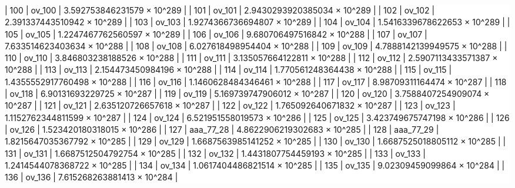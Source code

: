 | 100 | ov_100 | 3.592753846231579 × 10^289 |
| 101 | ov_101 | 2.9430293920385034 × 10^289 |
| 102 | ov_102 | 2.391337443510942 × 10^289 |
| 103 | ov_103 | 1.9274366736694807 × 10^289 |
| 104 | ov_104 | 1.5416339678622653 × 10^289 |
| 105 | ov_105 | 1.2247467762560597 × 10^289 |
| 106 | ov_106 | 9.680706497516842 × 10^288 |
| 107 | ov_107 | 7.633514623403634 × 10^288 |
| 108 | ov_108 | 6.027618498954404 × 10^288 |
| 109 | ov_109 | 4.7888142139949575 × 10^288 |
| 110 | ov_110 | 3.846803238188526 × 10^288 |
| 111 | ov_111 | 3.135057664122811 × 10^288 |
| 112 | ov_112 | 2.5907113433571387 × 10^288 |
| 113 | ov_113 | 2.154473450984196 × 10^288 |
| 114 | ov_114 | 1.770561248364438 × 10^288 |
| 115 | ov_115 | 1.4355552917760498 × 10^288 |
| 116 | ov_116 | 1.1460628484346461 × 10^288 |
| 117 | ov_117 | 8.98709311164474 × 10^287 |
| 118 | ov_118 | 6.90131693229725 × 10^287 |
| 119 | ov_119 | 5.169739747906012 × 10^287 |
| 120 | ov_120 | 3.7588407254909074 × 10^287 |
| 121 | ov_121 | 2.635120726657618 × 10^287 |
| 122 | ov_122 | 1.765092640671832 × 10^287 |
| 123 | ov_123 | 1.1152762344811599 × 10^287 |
| 124 | ov_124 | 6.521951558019573 × 10^286 |
| 125 | ov_125 | 3.423749675747198 × 10^286 |
| 126 | ov_126 | 1.523420180318015 × 10^286 |
| 127 | aaa_77_28 | 4.8622906219302683 × 10^285 |
| 128 | aaa_77_29 | 1.8215647035367792 × 10^285 |
| 129 | ov_129 | 1.6687563985141252 × 10^285 |
| 130 | ov_130 | 1.6687525018805112 × 10^285 |
| 131 | ov_131 | 1.6687512504792754 × 10^285 |
| 132 | ov_132 | 1.4431807754459193 × 10^285 |
| 133 | ov_133 | 1.2414544078368722 × 10^285 |
| 134 | ov_134 | 1.0617404486821514 × 10^285 |
| 135 | ov_135 | 9.02309459099864 × 10^284 |
| 136 | ov_136 | 7.615268263881413 × 10^284 |